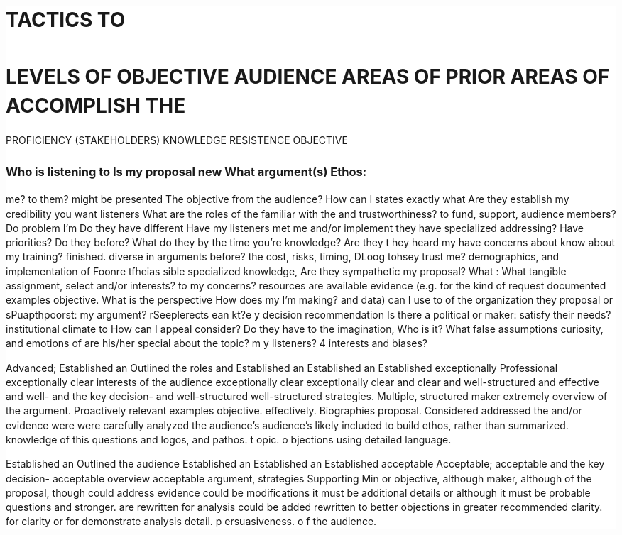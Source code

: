 # TACTICS TO

# LEVELS OF OBJECTIVE AUDIENCE AREAS OF PRIOR AREAS OF ACCOMPLISH THE

PROFICIENCY (STAKEHOLDERS) KNOWLEDGE RESISTENCE OBJECTIVE
### Who is listening to Is my proposal new What argument(s) Ethos:

me? to them? might be presented
The objective from the audience? How can I
states exactly what Are they establish my credibility
you want listeners What are the roles of the familiar with the and trustworthiness?
to fund, support, audience members? Do problem I’m Do they have different Have my listeners met me
and/or implement they have specialized addressing? Have priorities? Do they before? What do they
by the time you’re knowledge? Are they t hey heard my have concerns about know about my training?
finished. diverse in arguments before? the cost, risks, timing, DLoog tohsey trust me?
demographics, and implementation of
Foonre tfheias sible specialized knowledge, Are they sympathetic my proposal? What : What tangible
assignment, select and/or interests? to my concerns? resources are available evidence (e.g.
for the kind of request documented examples
objective. What is the perspective How does my I’m making? and data) can I use to
of the organization they proposal or sPuapthpoorst: my argument?
rSeeplerects ean kt?e y decision recommendation Is there a political or
maker: satisfy their needs? institutional climate to How can I appeal
consider? Do they have to the imagination,
Who is it? What false assumptions curiosity, and emotions of
are his/her special about the topic? m y listeners?
4 interests and biases?

Advanced; Established an Outlined the roles and Established an Established an Established exceptionally
Professional exceptionally clear interests of the audience exceptionally clear exceptionally clear and clear and well-structured
and effective and well- and the key decision- and well-structured well-structured strategies. Multiple,
structured maker extremely overview of the argument. Proactively relevant examples
objective. effectively. Biographies proposal. Considered addressed the and/or evidence were
were carefully analyzed the audience’s audience’s likely included to build ethos,
rather than summarized. knowledge of this questions and logos, and pathos.
t opic. o bjections using
detailed language.

Established an Outlined the audience Established an Established an Established acceptable
Acceptable; acceptable and the key decision- acceptable overview acceptable argument, strategies Supporting
Min or objective, although maker, although of the proposal, though could address evidence could be
modifications it must be additional details or although it must be probable questions and stronger.
are rewritten for analysis could be added rewritten to better objections in greater
recommended clarity. for clarity or for demonstrate analysis detail.
p ersuasiveness. o f the audience.

